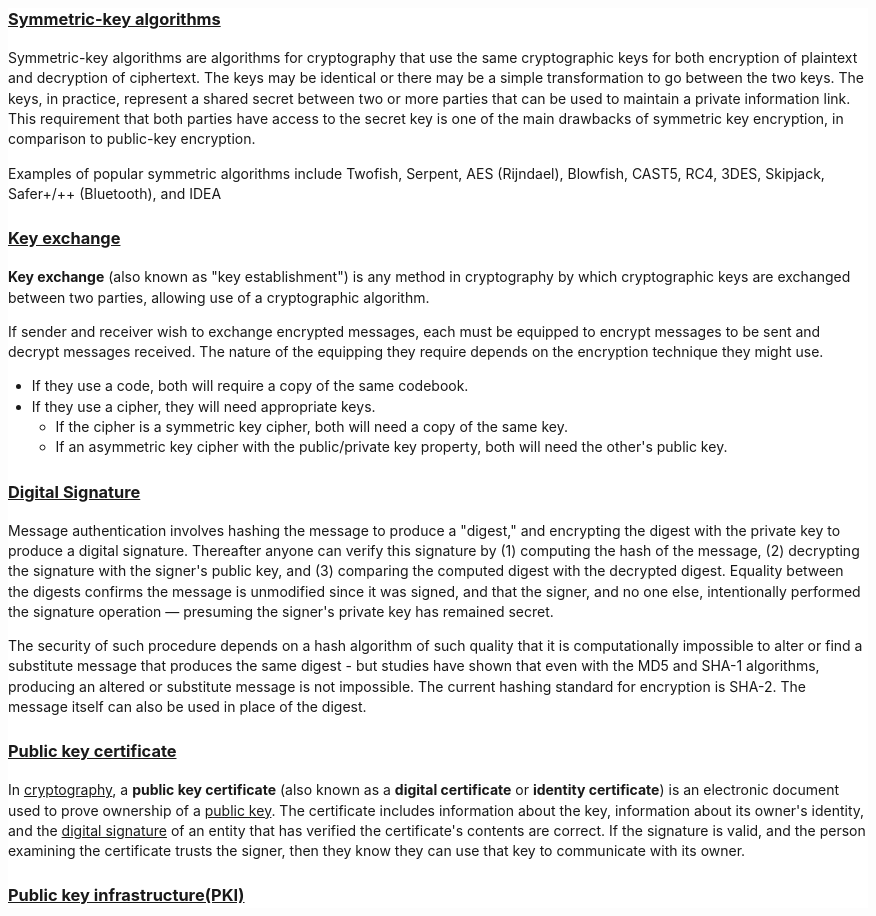 <a name="Symmetric-key_algorithms" id="Symmetric-key_algorithms"></a><h3> <span class="mw-headline"> <a href="https://en.wikipedia.org/wiki/Symmetric-key_algorithm" class="external text" title="https://en.wikipedia.org/wiki/Symmetric-key_algorithm" rel="nofollow">Symmetric-key algorithms</a> </span></h3>
<p>Symmetric-key algorithms are algorithms for cryptography that use the same cryptographic keys for both encryption of plaintext and decryption of ciphertext. The keys may be identical or there may be a simple transformation to go between the two keys. The keys, in practice, represent a shared secret between two or more parties that can be used to maintain a private information link. This requirement that both parties have access to the secret key is one of the main drawbacks of symmetric key encryption, in comparison to public-key encryption.
</p><p>Examples of popular symmetric algorithms include Twofish, Serpent, AES (Rijndael), Blowfish, CAST5, RC4, 3DES, Skipjack, Safer+/++ (Bluetooth), and IDEA
</p>
<a name="Key_exchange" id="Key_exchange"></a><h3> <span class="mw-headline"> <a href="https://en.wikipedia.org/wiki/Key_exchange" class="external text" title="https://en.wikipedia.org/wiki/Key_exchange" rel="nofollow">Key exchange</a> </span></h3>
<p><b>Key exchange</b> (also known as "key establishment") is any method in cryptography by which cryptographic keys are exchanged between two parties, allowing use of a cryptographic algorithm.
</p><p>If sender and receiver wish to exchange encrypted messages, each must be equipped to encrypt messages to be sent and decrypt messages received. The nature of the equipping they require depends on the encryption technique they might use.
</p>
<ul><li> If they use a code, both will require a copy of the same codebook. 
</li><li> If they use a cipher, they will need appropriate keys. 
<ul><li> If the cipher is a symmetric key cipher, both will need a copy of the same key. 
</li><li> If an asymmetric key cipher with the public/private key property, both will need the other's public key.
</li></ul>
</li></ul>
<a name="Digital_Signature" id="Digital_Signature"></a><h3> <span class="mw-headline"> <a href="https://en.wikipedia.org/wiki/Digital_signature" class="external text" title="https://en.wikipedia.org/wiki/Digital_signature" rel="nofollow">Digital Signature</a> </span></h3>
<p>Message authentication involves hashing the message to produce a "digest," and encrypting the digest with the private key to produce a digital signature. Thereafter anyone can verify this signature by (1) computing the hash of the message, (2) decrypting the signature with the signer's public key, and (3) comparing the computed digest with the decrypted digest. Equality between the digests confirms the message is unmodified since it was signed, and that the signer, and no one else, intentionally performed the signature operation — presuming the signer's private key has remained secret. 
</p><p>The security of such procedure depends on a hash algorithm of such quality that it is computationally impossible to alter or find a substitute message that produces the same digest - but studies have shown that even with the MD5 and SHA-1 algorithms, producing an altered or substitute message is not impossible. The current hashing standard for encryption is SHA-2. The message itself can also be used in place of the digest.
</p>
<a name="Public_key_certificate" id="Public_key_certificate"></a><h3> <span class="mw-headline"> <a href="https://en.wikipedia.org/wiki/Public_key_certificate" class="external text" title="https://en.wikipedia.org/wiki/Public_key_certificate" rel="nofollow">Public key certificate</a> </span></h3>
<p>In <a href="https://en.wikipedia.org/wiki/cryptography" class="external text" title="https://en.wikipedia.org/wiki/cryptography" rel="nofollow">cryptography</a>, a <b>public key certificate</b> (also known as a <b>digital certificate</b> or <b>identity certificate</b>) is an electronic document used to prove ownership of a <a href="/mediawiki/index.php?title=Public_key&amp;action=edit&amp;redlink=1" class="new" title="Public key (page does not exist)">public key</a>. The certificate includes information about the key, information about its owner's identity, and the <a href="https://en.wikipedia.org/wiki/digital_signature" class="external text" title="https://en.wikipedia.org/wiki/digital_signature" rel="nofollow">digital signature</a> of an entity that has verified the certificate's contents are correct. If the signature is valid, and the person examining the certificate trusts the signer, then they know they can use that key to communicate with its owner.
</p>
<a name="Public_key_infrastructure.28PKI.29" id="Public_key_infrastructure.28PKI.29"></a><h3> <span class="mw-headline"> <a href="https://en.wikipedia.org/wiki/Public_key_infrastructure" class="external text" title="https://en.wikipedia.org/wiki/Public_key_infrastructure" rel="nofollow">Public key infrastructure(PKI)</a> </span></h3>
